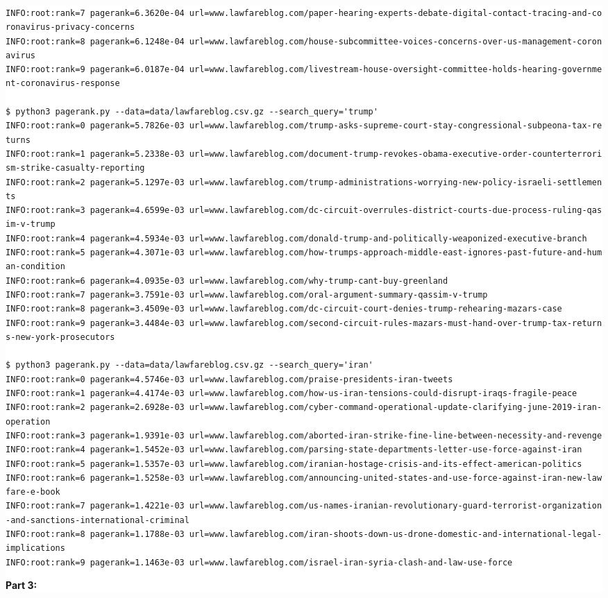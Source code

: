 ```
INFO:root:rank=7 pagerank=6.3620e-04 url=www.lawfareblog.com/paper-hearing-experts-debate-digital-contact-tracing-and-coronavirus-privacy-concerns
INFO:root:rank=8 pagerank=6.1248e-04 url=www.lawfareblog.com/house-subcommittee-voices-concerns-over-us-management-coronavirus
INFO:root:rank=9 pagerank=6.0187e-04 url=www.lawfareblog.com/livestream-house-oversight-committee-holds-hearing-government-coronavirus-response

$ python3 pagerank.py --data=data/lawfareblog.csv.gz --search_query='trump'
INFO:root:rank=0 pagerank=5.7826e-03 url=www.lawfareblog.com/trump-asks-supreme-court-stay-congressional-subpeona-tax-returns
INFO:root:rank=1 pagerank=5.2338e-03 url=www.lawfareblog.com/document-trump-revokes-obama-executive-order-counterterrorism-strike-casualty-reporting
INFO:root:rank=2 pagerank=5.1297e-03 url=www.lawfareblog.com/trump-administrations-worrying-new-policy-israeli-settlements
INFO:root:rank=3 pagerank=4.6599e-03 url=www.lawfareblog.com/dc-circuit-overrules-district-courts-due-process-ruling-qasim-v-trump
INFO:root:rank=4 pagerank=4.5934e-03 url=www.lawfareblog.com/donald-trump-and-politically-weaponized-executive-branch
INFO:root:rank=5 pagerank=4.3071e-03 url=www.lawfareblog.com/how-trumps-approach-middle-east-ignores-past-future-and-human-condition
INFO:root:rank=6 pagerank=4.0935e-03 url=www.lawfareblog.com/why-trump-cant-buy-greenland
INFO:root:rank=7 pagerank=3.7591e-03 url=www.lawfareblog.com/oral-argument-summary-qassim-v-trump
INFO:root:rank=8 pagerank=3.4509e-03 url=www.lawfareblog.com/dc-circuit-court-denies-trump-rehearing-mazars-case
INFO:root:rank=9 pagerank=3.4484e-03 url=www.lawfareblog.com/second-circuit-rules-mazars-must-hand-over-trump-tax-returns-new-york-prosecutors

$ python3 pagerank.py --data=data/lawfareblog.csv.gz --search_query='iran'
INFO:root:rank=0 pagerank=4.5746e-03 url=www.lawfareblog.com/praise-presidents-iran-tweets
INFO:root:rank=1 pagerank=4.4174e-03 url=www.lawfareblog.com/how-us-iran-tensions-could-disrupt-iraqs-fragile-peace
INFO:root:rank=2 pagerank=2.6928e-03 url=www.lawfareblog.com/cyber-command-operational-update-clarifying-june-2019-iran-operation
INFO:root:rank=3 pagerank=1.9391e-03 url=www.lawfareblog.com/aborted-iran-strike-fine-line-between-necessity-and-revenge
INFO:root:rank=4 pagerank=1.5452e-03 url=www.lawfareblog.com/parsing-state-departments-letter-use-force-against-iran
INFO:root:rank=5 pagerank=1.5357e-03 url=www.lawfareblog.com/iranian-hostage-crisis-and-its-effect-american-politics
INFO:root:rank=6 pagerank=1.5258e-03 url=www.lawfareblog.com/announcing-united-states-and-use-force-against-iran-new-lawfare-e-book
INFO:root:rank=7 pagerank=1.4221e-03 url=www.lawfareblog.com/us-names-iranian-revolutionary-guard-terrorist-organization-and-sanctions-international-criminal
INFO:root:rank=8 pagerank=1.1788e-03 url=www.lawfareblog.com/iran-shoots-down-us-drone-domestic-and-international-legal-implications
INFO:root:rank=9 pagerank=1.1463e-03 url=www.lawfareblog.com/israel-iran-syria-clash-and-law-use-force
```

**Part 3:**

